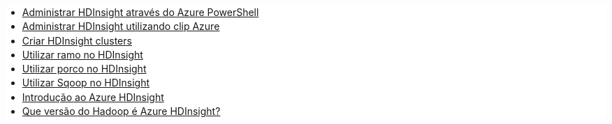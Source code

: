 * [Administrar HDInsight através do Azure PowerShell](hdinsight-administer-use-powershell.md)
* [Administrar HDInsight utilizando clip Azure](hdinsight-administer-use-command-line.md)
* [Criar HDInsight clusters](hdinsight-provision-clusters.md)
* [Utilizar ramo no HDInsight](hdinsight-use-hive.md)
* [Utilizar porco no HDInsight](hdinsight-use-pig.md)
* [Utilizar Sqoop no HDInsight](hdinsight-use-sqoop.md)
* [Introdução ao Azure HDInsight](hdinsight-hadoop-linux-tutorial-get-started.md)
* [Que versão do Hadoop é Azure HDInsight?](hdinsight-component-versioning.md)

[azure-portal]: https://portal.azure.com
[image-hadoopcommandline]: ./media/hdinsight-administer-use-portal-linux/hdinsight-hadoop-command-line.png "Linha de comandos Hadoop"
